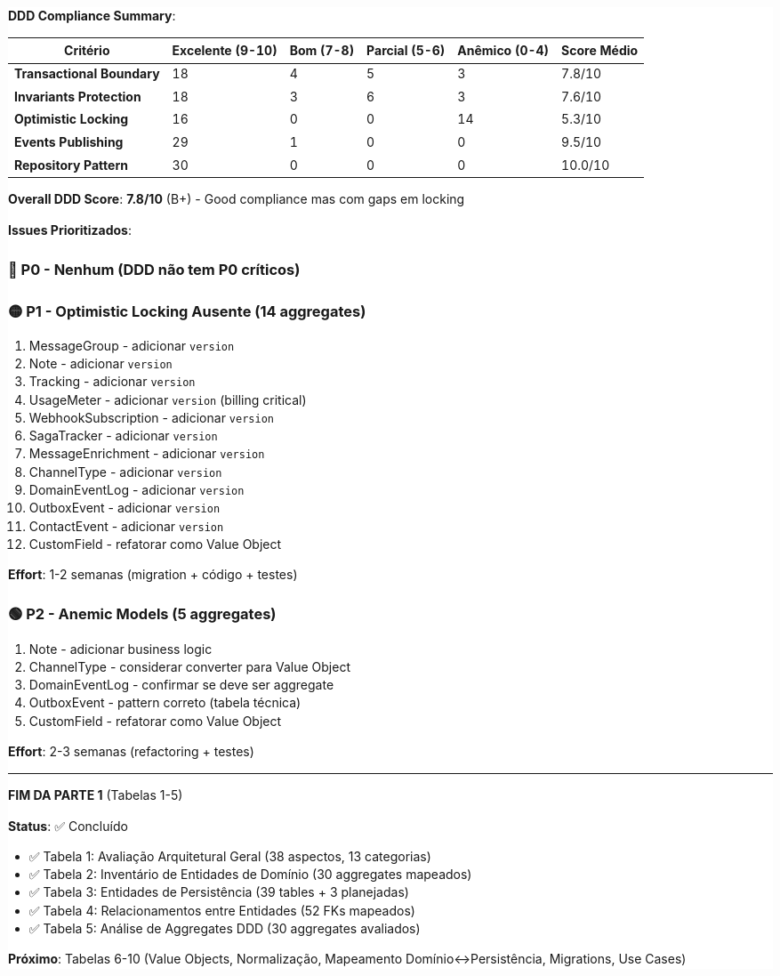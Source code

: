 **DDD Compliance Summary**:

| Critério | Excelente (9-10) | Bom (7-8) | Parcial (5-6) | Anêmico (0-4) | Score Médio |
|----------|------------------|-----------|---------------|---------------|-------------|
| **Transactional Boundary** | 18 | 4 | 5 | 3 | 7.8/10 |
| **Invariants Protection** | 18 | 3 | 6 | 3 | 7.6/10 |
| **Optimistic Locking** | 16 | 0 | 0 | 14 | 5.3/10 |
| **Events Publishing** | 29 | 1 | 0 | 0 | 9.5/10 |
| **Repository Pattern** | 30 | 0 | 0 | 0 | 10.0/10 |

**Overall DDD Score**: **7.8/10** (B+) - Good compliance mas com gaps em locking

**Issues Prioritizados**:

### 🔴 P0 - Nenhum (DDD não tem P0 críticos)

### 🟡 P1 - Optimistic Locking Ausente (14 aggregates)
1. MessageGroup - adicionar `version`
2. Note - adicionar `version`
3. Tracking - adicionar `version`
4. UsageMeter - adicionar `version` (billing critical)
5. WebhookSubscription - adicionar `version`
6. SagaTracker - adicionar `version`
7. MessageEnrichment - adicionar `version`
8. ChannelType - adicionar `version`
9. DomainEventLog - adicionar `version`
10. OutboxEvent - adicionar `version`
11. ContactEvent - adicionar `version`
12. CustomField - refatorar como Value Object

**Effort**: 1-2 semanas (migration + código + testes)

### 🟢 P2 - Anemic Models (5 aggregates)
1. Note - adicionar business logic
2. ChannelType - considerar converter para Value Object
3. DomainEventLog - confirmar se deve ser aggregate
4. OutboxEvent - pattern correto (tabela técnica)
5. CustomField - refatorar como Value Object

**Effort**: 2-3 semanas (refactoring + testes)

---

**FIM DA PARTE 1** (Tabelas 1-5)

**Status**: ✅ Concluído
- ✅ Tabela 1: Avaliação Arquitetural Geral (38 aspectos, 13 categorias)
- ✅ Tabela 2: Inventário de Entidades de Domínio (30 aggregates mapeados)
- ✅ Tabela 3: Entidades de Persistência (39 tables + 3 planejadas)
- ✅ Tabela 4: Relacionamentos entre Entidades (52 FKs mapeados)
- ✅ Tabela 5: Análise de Aggregates DDD (30 aggregates avaliados)

**Próximo**: Tabelas 6-10 (Value Objects, Normalização, Mapeamento Domínio↔Persistência, Migrations, Use Cases)
